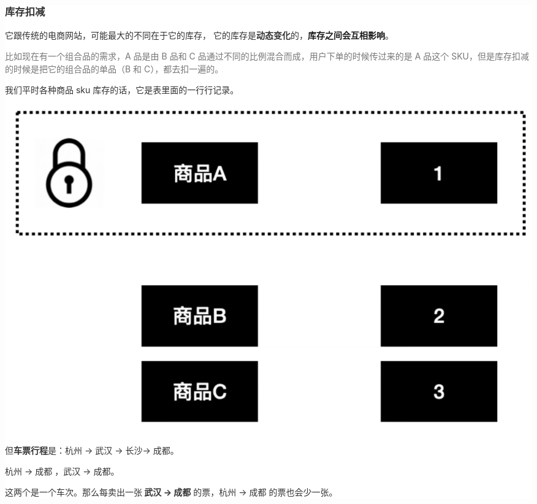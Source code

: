 

### <font style="color:rgb(51, 51, 51);">库存扣减 </font>
<font style="color:rgb(51, 51, 51);">它跟传统的电商网站，可能最大的不同在于它的库存， 它的库存是</font>**<font style="color:rgb(51, 51, 51);">动态变化</font>**<font style="color:rgb(51, 51, 51);">的，</font>**库存之间会互相影响**<font style="color:rgb(51, 51, 51);">。</font>

<font style="color:rgb(119, 119, 119);">比如现在有一个组合品的需求，A 品是由 B 品和 C 品通过不同的比例混合而成，用户下单的时候传过来的是 A 品这个 SKU，但是库存扣减的时候是把它的组合品的单品（B 和 C），都去扣一遍的。</font>

<font style="color:rgb(51, 51, 51);">我们平时各种商品 sku 库存的话，它是表里面的一行行记录。</font>

![1735630238666-69b05bd2-91c0-48e6-a391-3e5d82275c18.png](./img/ki_k8VCUoF4u0hTI/1735630238666-69b05bd2-91c0-48e6-a391-3e5d82275c18-191120.png)

<font style="color:rgb(51, 51, 51);">但</font>**<font style="color:rgb(51, 51, 51);">车票行程</font>**<font style="color:rgb(51, 51, 51);">是：杭州 -> 武汉 -> 长沙-> 成都。</font>

<font style="color:rgb(51, 51, 51);">杭州 -> 成都 ，武汉 -> 成都。</font>

<font style="color:rgb(51, 51, 51);">这两个是一个车次。那么每卖出一张</font>**<font style="color:rgb(51, 51, 51);"> 武汉 -> 成都</font>**<font style="color:rgb(51, 51, 51);"> 的票，杭州 -> 成都 的票也会少一张。</font>
